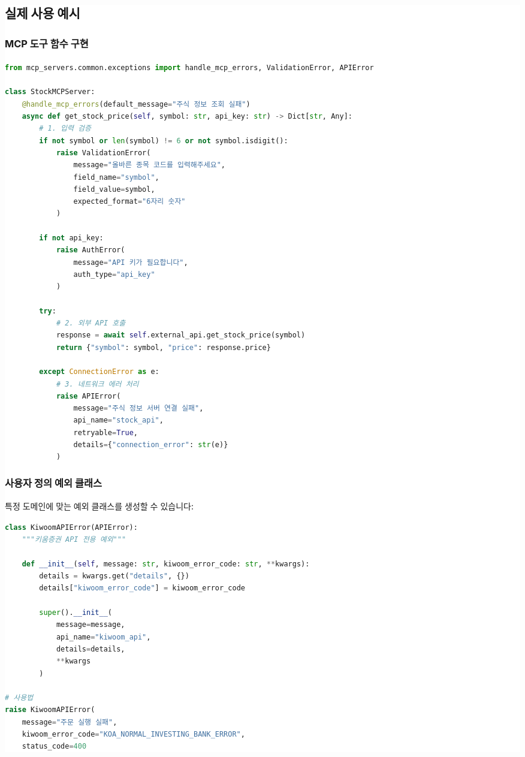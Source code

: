 ## 실제 사용 예시

### MCP 도구 함수 구현

```python
from mcp_servers.common.exceptions import handle_mcp_errors, ValidationError, APIError

class StockMCPServer:
    @handle_mcp_errors(default_message="주식 정보 조회 실패")
    async def get_stock_price(self, symbol: str, api_key: str) -> Dict[str, Any]:
        # 1. 입력 검증
        if not symbol or len(symbol) != 6 or not symbol.isdigit():
            raise ValidationError(
                message="올바른 종목 코드를 입력해주세요",
                field_name="symbol",
                field_value=symbol,
                expected_format="6자리 숫자"
            )
        
        if not api_key:
            raise AuthError(
                message="API 키가 필요합니다",
                auth_type="api_key"
            )
        
        try:
            # 2. 외부 API 호출
            response = await self.external_api.get_stock_price(symbol)
            return {"symbol": symbol, "price": response.price}
            
        except ConnectionError as e:
            # 3. 네트워크 에러 처리
            raise APIError(
                message="주식 정보 서버 연결 실패",
                api_name="stock_api",
                retryable=True,
                details={"connection_error": str(e)}
            )
```

### 사용자 정의 예외 클래스

특정 도메인에 맞는 예외 클래스를 생성할 수 있습니다:

```python
class KiwoomAPIError(APIError):
    """키움증권 API 전용 예외"""
    
    def __init__(self, message: str, kiwoom_error_code: str, **kwargs):
        details = kwargs.get("details", {})
        details["kiwoom_error_code"] = kiwoom_error_code
        
        super().__init__(
            message=message,
            api_name="kiwoom_api",
            details=details,
            **kwargs
        )

# 사용법
raise KiwoomAPIError(
    message="주문 실행 실패",
    kiwoom_error_code="KOA_NORMAL_INVESTING_BANK_ERROR",
    status_code=400
```